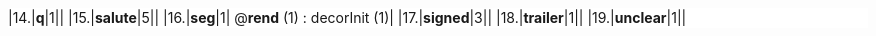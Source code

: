 |14.|__q__|1||
|15.|__salute__|5||
|16.|__seg__|1| @__rend__ (1) : decorInit (1)|
|17.|__signed__|3||
|18.|__trailer__|1||
|19.|__unclear__|1||
